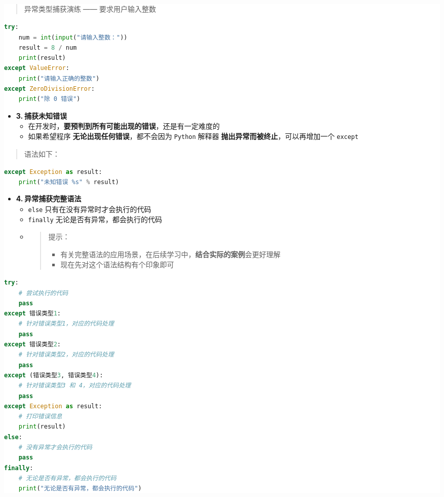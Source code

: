 > 异常类型捕获演练 —— 要求用户输入整数

```python
try:
    num = int(input("请输入整数："))
    result = 8 / num
    print(result)
except ValueError:
    print("请输入正确的整数")
except ZeroDivisionError:
    print("除 0 错误")

```

* **3. 捕获未知错误**
  * 在开发时，**要预判到所有可能出现的错误**，还是有一定难度的
  * 如果希望程序 **无论出现任何错误**，都不会因为 `Python` 解释器 **抛出异常而被终止**，可以再增加一个 `except`

> 语法如下：

```python
except Exception as result:
    print("未知错误 %s" % result)
```

* **4. 异常捕获完整语法**
  * `else` 只有在没有异常时才会执行的代码
  * `finally` 无论是否有异常，都会执行的代码
  * > 提示：
    > 
    > * 有关完整语法的应用场景，在后续学习中，**结合实际的案例**会更好理解
    > * 现在先对这个语法结构有个印象即可

```python
try:
    # 尝试执行的代码
    pass
except 错误类型1:
    # 针对错误类型1，对应的代码处理
    pass
except 错误类型2:
    # 针对错误类型2，对应的代码处理
    pass
except (错误类型3, 错误类型4):
    # 针对错误类型3 和 4，对应的代码处理
    pass
except Exception as result:
    # 打印错误信息
    print(result)
else:
    # 没有异常才会执行的代码
    pass
finally:
    # 无论是否有异常，都会执行的代码
    print("无论是否有异常，都会执行的代码")
```
